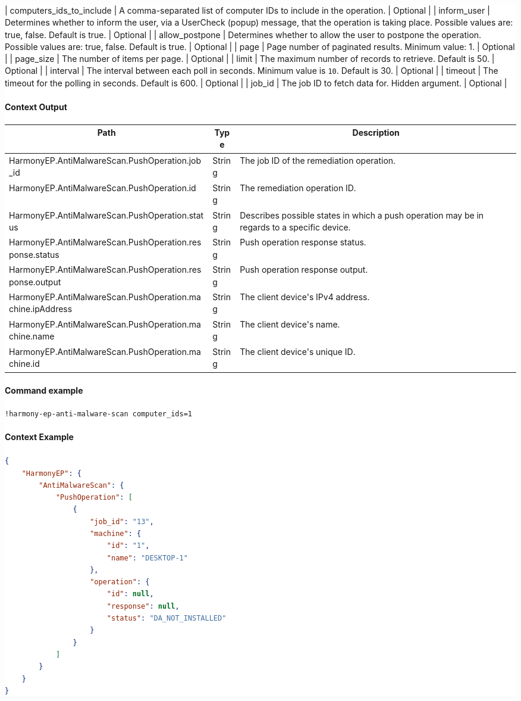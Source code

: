 | computers_ids_to_include | A comma-separated list of computer IDs to include in the operation. | Optional | 
| inform_user | Determines whether to inform the user, via a UserCheck (popup) message, that the operation is taking place. Possible values are: true, false. Default is true. | Optional | 
| allow_postpone | Determines whether to allow the user to postpone the operation. Possible values are: true, false. Default is true. | Optional | 
| page | Page number of paginated results. Minimum value: 1. | Optional | 
| page_size | The number of items per page. | Optional | 
| limit | The maximum number of records to retrieve. Default is 50. | Optional | 
| interval | The interval between each poll in seconds. Minimum value is `10`. Default is 30. | Optional | 
| timeout | The timeout for the polling in seconds. Default is 600. | Optional | 
| job_id | The job ID to fetch data for. Hidden argument. | Optional | 

#### Context Output

| **Path** | **Type** | **Description** |
| --- | --- | --- |
| HarmonyEP.AntiMalwareScan.PushOperation.job_id | String | The job ID of the remediation operation. | 
| HarmonyEP.AntiMalwareScan.PushOperation.id | String | The remediation operation ID. | 
| HarmonyEP.AntiMalwareScan.PushOperation.status | String | Describes possible states in which a push operation may be in regards to a specific device. | 
| HarmonyEP.AntiMalwareScan.PushOperation.response.status | String | Push operation response status. | 
| HarmonyEP.AntiMalwareScan.PushOperation.response.output | String | Push operation response output. | 
| HarmonyEP.AntiMalwareScan.PushOperation.machine.ipAddress | String | The client device's IPv4 address. | 
| HarmonyEP.AntiMalwareScan.PushOperation.machine.name | String | The client device's name. | 
| HarmonyEP.AntiMalwareScan.PushOperation.machine.id | String | The client device's unique ID. | 

#### Command example

```!harmony-ep-anti-malware-scan computer_ids=1```

#### Context Example

```json
{
    "HarmonyEP": {
        "AntiMalwareScan": {
            "PushOperation": [
                {
                    "job_id": "13",
                    "machine": {
                        "id": "1",
                        "name": "DESKTOP-1"
                    },
                    "operation": {
                        "id": null,
                        "response": null,
                        "status": "DA_NOT_INSTALLED"
                    }
                }
            ]
        }
    }
}
```
